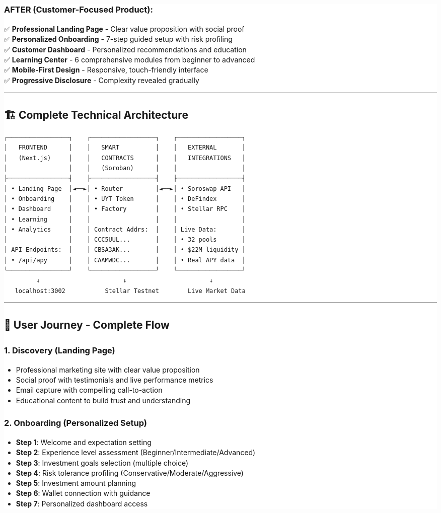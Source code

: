 ### **AFTER (Customer-Focused Product):**
✅ **Professional Landing Page** - Clear value proposition with social proof  
✅ **Personalized Onboarding** - 7-step guided setup with risk profiling  
✅ **Customer Dashboard** - Personalized recommendations and education  
✅ **Learning Center** - 6 comprehensive modules from beginner to advanced  
✅ **Mobile-First Design** - Responsive, touch-friendly interface  
✅ **Progressive Disclosure** - Complexity revealed gradually  

---

## 🏗️ **Complete Technical Architecture**

```
┌─────────────────┐    ┌──────────────────┐    ┌──────────────────┐
│   FRONTEND      │    │   SMART          │    │   EXTERNAL       │
│   (Next.js)     │    │   CONTRACTS      │    │   INTEGRATIONS   │
│                 │    │   (Soroban)      │    │                  │
├─────────────────┤    ├──────────────────┤    ├──────────────────┤
│ • Landing Page  │◄──►│ • Router         │◄──►│ • Soroswap API   │
│ • Onboarding    │    │ • UYT Token      │    │ • DeFindex       │
│ • Dashboard     │    │ • Factory        │    │ • Stellar RPC    │
│ • Learning      │    │                  │    │                  │
│ • Analytics     │    │ Contract Addrs:  │    │ Live Data:       │
│                 │    │ CCC5UUL...       │    │ • 32 pools       │
│ API Endpoints:  │    │ CBSA3AK...       │    │ • $22M liquidity │
│ • /api/apy      │    │ CAAMWDC...       │    │ • Real APY data  │
└─────────────────┘    └──────────────────┘    └──────────────────┘
         ↓                       ↓                       ↓
   localhost:3002           Stellar Testnet        Live Market Data
```

---

## 🎯 **User Journey - Complete Flow**

### **1. Discovery (Landing Page)**
- Professional marketing site with clear value proposition
- Social proof with testimonials and live performance metrics
- Email capture with compelling call-to-action
- Educational content to build trust and understanding

### **2. Onboarding (Personalized Setup)**
- **Step 1**: Welcome and expectation setting
- **Step 2**: Experience level assessment (Beginner/Intermediate/Advanced)
- **Step 3**: Investment goals selection (multiple choice)
- **Step 4**: Risk tolerance profiling (Conservative/Moderate/Aggressive)
- **Step 5**: Investment amount planning
- **Step 6**: Wallet connection with guidance
- **Step 7**: Personalized dashboard access

